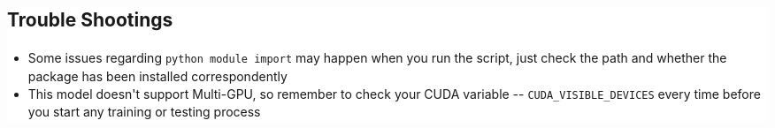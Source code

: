 
## Trouble Shootings

- Some issues regarding `python module import` may happen when you run the script, just check the path and whether the
  package has been installed correspondently
- This model doesn't support Multi-GPU, so remember to check your CUDA variable -- `CUDA_VISIBLE_DEVICES` every time
  before you start any training or testing process

